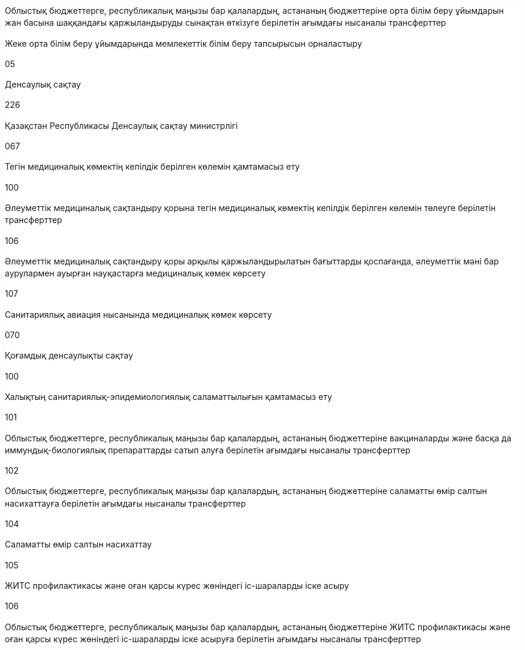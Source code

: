 Облыстық бюджеттерге, республикалық маңызы бар қалалардың, астананың бюджеттеріне орта білім беру ұйымдарын жан басына шаққандағы қаржыландыруды сынақтан өткізуге берілетін ағымдағы нысаналы трансферттер

Жеке орта білім беру ұйымдарында мемлекеттік білім беру тапсырысын орналастыру

05

Денсаулық сақтау

226

Қазақстан Республикасы Денсаулық сақтау министрлігі

067

Тегін медициналық көмектің кепілдік берілген көлемін қамтамасыз ету

100

Әлеуметтік медициналық сақтандыру қорына тегін медициналық көмектің кепілдік берілген көлемін төлеуге берілетін трансферттер

106

Әлеуметтік медициналық сақтандыру қоры арқылы қаржыландырылатын бағыттарды қоспағанда, әлеуметтік мәні бар аурулармен ауырған науқастарға медициналық көмек көрсету

107

Санитариялық авиация нысанында медициналық көмек көрсету

070

Қоғамдық денсаулықты сақтау

100

Халықтың санитариялық-эпидемиологиялық саламаттылығын қамтамасыз ету

101

Облыстық бюджеттерге, республикалық маңызы бар қалалардың, астананың бюджеттеріне вакциналарды және басқа да иммундық-биологиялық препараттарды сатып алуға берілетiн ағымдағы нысаналы трансферттер

102

Облыстық бюджеттерге, республикалық маңызы бар қалалардың, астананың бюджеттеріне саламатты өмір салтын насихаттауға берiлетiн ағымдағы нысаналы трансферттер

104

Саламатты өмір салтын насихаттау

105

ЖИТС профилактикасы және оған қарсы күрес жөніндегі іс-шараларды іске асыру

106

Облыстық бюджеттерге, республикалық маңызы бар қалалардың, астананың бюджеттеріне ЖИТС профилактикасы және оған қарсы күрес жөніндегі іс-шараларды іске асыруға берілетін ағымдағы нысаналы трансферттер
